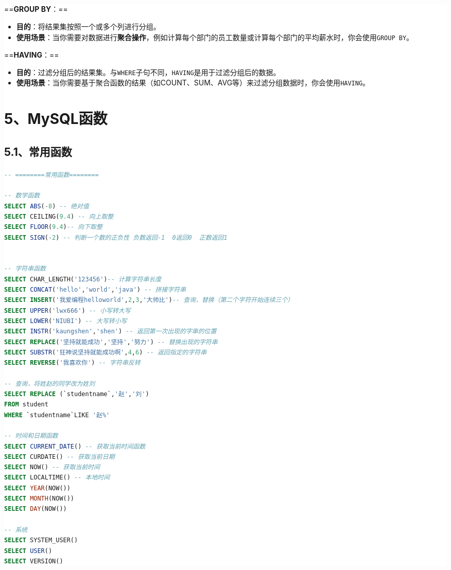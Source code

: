 

==**GROUP BY**：==

- **目的**：将结果集按照一个或多个列进行分组。
- **使用场景**：当你需要对数据进行**聚合操作**，例如计算每个部门的员工数量或计算每个部门的平均薪水时，你会使用`GROUP BY`。

==**HAVING**：==

- **目的**：过滤分组后的结果集。与`WHERE`子句不同，`HAVING`是用于过滤分组后的数据。
- **使用场景**：当你需要基于聚合函数的结果（如COUNT、SUM、AVG等）来过滤分组数据时，你会使用`HAVING`。







# 5、MySQL函数



## 5.1、常用函数

```sql
-- ========常用函数========

-- 数学函数
SELECT ABS(-8) -- 绝对值
SELECT CEILING(9.4) -- 向上取整
SELECT FLOOR(9.4)-- 向下取整
SELECT SIGN(-2) -- 判断一个数的正负性 负数返回-1  0返回0  正数返回1


-- 字符串函数
SELECT CHAR_LENGTH('123456')-- 计算字符串长度
SELECT CONCAT('hello','world','java') -- 拼接字符串
SELECT INSERT('我爱编程helloworld',2,3,'大帅比')-- 查询，替换（第二个字符开始连续三个）
SELECT UPPER('lwx666') -- 小写转大写
SELECT LOWER('NIUBI') -- 大写转小写
SELECT INSTR('kaungshen','shen') -- 返回第一次出现的字串的位置
SELECT REPLACE('坚持就能成功','坚持','努力') -- 替换出现的字符串
SELECT SUBSTR('狂神说坚持就能成功啊',4,6) -- 返回指定的字符串
SELECT REVERSE('我喜欢你') -- 字符串反转

-- 查询，将姓赵的同学改为姓刘
SELECT REPLACE (`studentname`,'赵','刘')
FROM student 
WHERE `studentname`LIKE '赵%'

-- 时间和日期函数
SELECT CURRENT_DATE() -- 获取当前时间函数
SELECT CURDATE() -- 获取当前日期
SELECT NOW() -- 获取当前时间
SELECT LOCALTIME() -- 本地时间
SELECT YEAR(NOW())
SELECT MONTH(NOW())
SELECT DAY(NOW())

-- 系统
SELECT SYSTEM_USER()
SELECT USER()
SELECT VERSION()

```
